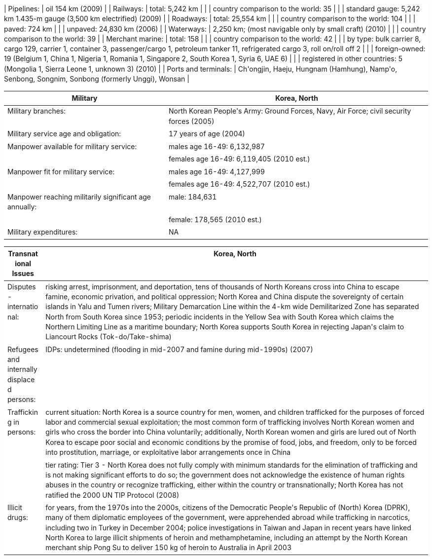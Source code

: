 | Pipelines: | oil 154 km (2009) |
| Railways: | total: 5,242 km |
| | country comparison to the world: 35 |
| | standard gauge: 5,242 km 1.435-m gauge (3,500 km electrified) (2009) |
| Roadways: | total: 25,554 km |
| | country comparison to the world: 104 |
| | paved: 724 km |
| | unpaved: 24,830 km (2006) |
| Waterways: | 2,250 km; (most navigable only by small craft) (2010) |
| | country comparison to the world: 39 |
| Merchant marine: | total: 158 |
| | country comparison to the world: 42 |
| | by type: bulk carrier 8, cargo 129, carrier 1, container 3, passenger/cargo 1, petroleum tanker 11, refrigerated cargo 3, roll on/roll off 2 |
| | foreign-owned: 19 (Belgium 1, China 1, Nigeria 1, Romania 1, Singapore 2, South Korea 1, Syria 6, UAE 6) |
| | registered in other countries: 5 (Mongolia 1, Sierra Leone 1, unknown 3) (2010) |
| Ports and terminals: | Ch'ongjin, Haeju, Hungnam (Hamhung), Namp'o, Senbong, Songnim, Sonbong (formerly Unggi), Wonsan |


| Military | Korea, North |
| --- | --- |
| Military branches: | North Korean People's Army: Ground Forces, Navy, Air Force; civil security forces (2005) |
| Military service age and obligation: | 17 years of age (2004) |
| Manpower available for military service: | males age 16-49: 6,132,987 |
| | females age 16-49: 6,119,405 (2010 est.) |
| Manpower fit for military service: | males age 16-49: 4,127,999 |
| | females age 16-49: 4,522,707 (2010 est.) |
| Manpower reaching militarily significant age annually: | male: 184,631 |
| | female: 178,565 (2010 est.) |
| Military expenditures: | NA |


| Transnational Issues | Korea, North |
| --- | --- |
| Disputes - international: | risking arrest, imprisonment, and deportation, tens of thousands of North Koreans cross into China to escape famine, economic privation, and political oppression; North Korea and China dispute the sovereignty of certain islands in Yalu and Tumen rivers; Military Demarcation Line within the 4-km wide Demilitarized Zone has separated North from South Korea since 1953; periodic incidents in the Yellow Sea with South Korea which claims the Northern Limiting Line as a maritime boundary; North Korea supports South Korea in rejecting Japan's claim to Liancourt Rocks (Tok-do/Take-shima) |
| Refugees and internally displaced persons: | IDPs: undetermined (flooding in mid-2007 and famine during mid-1990s) (2007) |
| Trafficking in persons: | current situation: North Korea is a source country for men, women, and children trafficked for the purposes of forced labor and commercial sexual exploitation; the most common form of trafficking involves North Korean women and girls who cross the border into China voluntarily; additionally, North Korean women and girls are lured out of North Korea to escape poor social and economic conditions by the promise of food, jobs, and freedom, only to be forced into prostitution, marriage, or exploitative labor arrangements once in China |
| | tier rating: Tier 3 - North Korea does not fully comply with minimum standards for the elimination of trafficking and is not making significant efforts to do so; the government does not acknowledge the existence of human rights abuses in the country or recognize trafficking, either within the country or transnationally; North Korea has not ratified the 2000 UN TIP Protocol (2008) |
| Illicit drugs: | for years, from the 1970s into the 2000s, citizens of the Democratic People's Republic of (North) Korea (DPRK), many of them diplomatic employees of the government, were apprehended abroad while trafficking in narcotics, including two in Turkey in December 2004; police investigations in Taiwan and Japan in recent years have linked North Korea to large illicit shipments of heroin and methamphetamine, including an attempt by the North Korean merchant ship Pong Su to deliver 150 kg of heroin to Australia in April 2003 |
